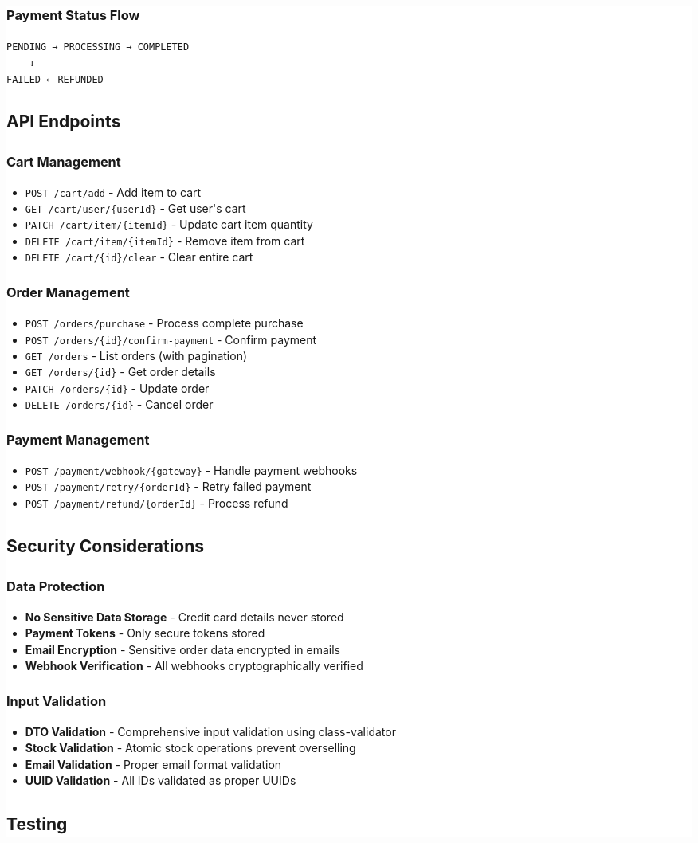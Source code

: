 ### Payment Status Flow

```
PENDING → PROCESSING → COMPLETED
    ↓
FAILED ← REFUNDED
```

## API Endpoints

### Cart Management

- `POST /cart/add` - Add item to cart
- `GET /cart/user/{userId}` - Get user's cart
- `PATCH /cart/item/{itemId}` - Update cart item quantity
- `DELETE /cart/item/{itemId}` - Remove item from cart
- `DELETE /cart/{id}/clear` - Clear entire cart

### Order Management

- `POST /orders/purchase` - Process complete purchase
- `POST /orders/{id}/confirm-payment` - Confirm payment
- `GET /orders` - List orders (with pagination)
- `GET /orders/{id}` - Get order details
- `PATCH /orders/{id}` - Update order
- `DELETE /orders/{id}` - Cancel order

### Payment Management

- `POST /payment/webhook/{gateway}` - Handle payment webhooks
- `POST /payment/retry/{orderId}` - Retry failed payment
- `POST /payment/refund/{orderId}` - Process refund

## Security Considerations

### Data Protection

- **No Sensitive Data Storage** - Credit card details never stored
- **Payment Tokens** - Only secure tokens stored
- **Email Encryption** - Sensitive order data encrypted in emails
- **Webhook Verification** - All webhooks cryptographically verified

### Input Validation

- **DTO Validation** - Comprehensive input validation using class-validator
- **Stock Validation** - Atomic stock operations prevent overselling
- **Email Validation** - Proper email format validation
- **UUID Validation** - All IDs validated as proper UUIDs

## Testing
